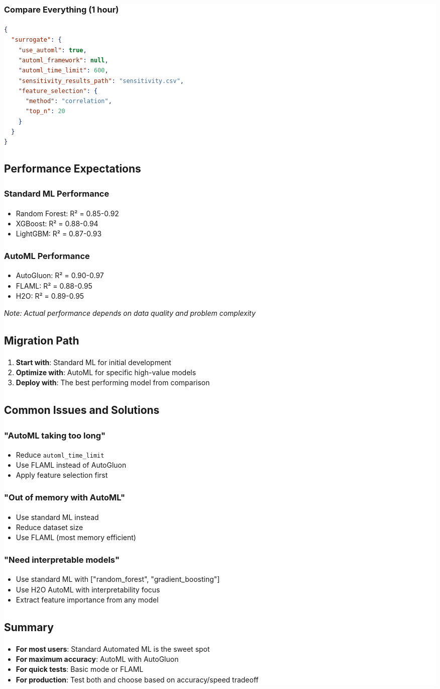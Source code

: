 ### Compare Everything (1 hour)
```json
{
  "surrogate": {
    "use_automl": true,
    "automl_framework": null,
    "automl_time_limit": 600,
    "sensitivity_results_path": "sensitivity.csv",
    "feature_selection": {
      "method": "correlation",
      "top_n": 20
    }
  }
}
```

## Performance Expectations

### Standard ML Performance
- Random Forest: R² = 0.85-0.92
- XGBoost: R² = 0.88-0.94
- LightGBM: R² = 0.87-0.93

### AutoML Performance
- AutoGluon: R² = 0.90-0.97
- FLAML: R² = 0.88-0.95
- H2O: R² = 0.89-0.95

*Note: Actual performance depends on data quality and problem complexity*

## Migration Path

1. **Start with**: Standard ML for initial development
2. **Optimize with**: AutoML for specific high-value models
3. **Deploy with**: The best performing model from comparison

## Common Issues and Solutions

### "AutoML taking too long"
- Reduce `automl_time_limit`
- Use FLAML instead of AutoGluon
- Apply feature selection first

### "Out of memory with AutoML"
- Use standard ML instead
- Reduce dataset size
- Use FLAML (most memory efficient)

### "Need interpretable models"
- Use standard ML with ["random_forest", "gradient_boosting"]
- Use H2O AutoML with interpretability focus
- Extract feature importance from any model

## Summary

- **For most users**: Standard Automated ML is the sweet spot
- **For maximum accuracy**: AutoML with AutoGluon
- **For quick tests**: Basic mode or FLAML
- **For production**: Test both and choose based on accuracy/speed tradeoff